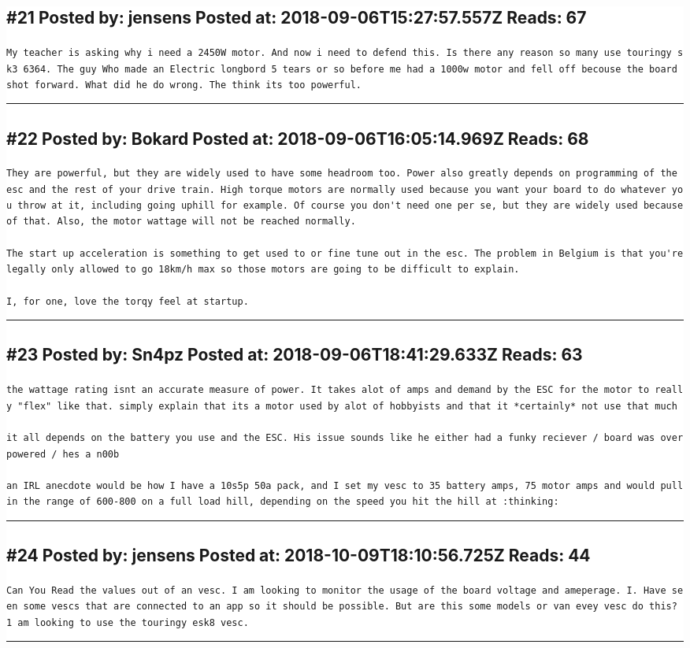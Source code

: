 ## \#21 Posted by: jensens Posted at: 2018-09-06T15:27:57.557Z Reads: 67

```
My teacher is asking why i need a 2450W motor. And now i need to defend this. Is there any reason so many use touringy sk3 6364. The guy Who made an Electric longbord 5 tears or so before me had a 1000w motor and fell off becouse the board shot forward. What did he do wrong. The think its too powerful.
```

---
## \#22 Posted by: Bokard Posted at: 2018-09-06T16:05:14.969Z Reads: 68

```
They are powerful, but they are widely used to have some headroom too. Power also greatly depends on programming of the esc and the rest of your drive train. High torque motors are normally used because you want your board to do whatever you throw at it, including going uphill for example. Of course you don't need one per se, but they are widely used because of that. Also, the motor wattage will not be reached normally.

The start up acceleration is something to get used to or fine tune out in the esc. The problem in Belgium is that you're legally only allowed to go 18km/h max so those motors are going to be difficult to explain.

I, for one, love the torqy feel at startup.
```

---
## \#23 Posted by: Sn4pz Posted at: 2018-09-06T18:41:29.633Z Reads: 63

```
the wattage rating isnt an accurate measure of power. It takes alot of amps and demand by the ESC for the motor to really "flex" like that. simply explain that its a motor used by alot of hobbyists and that it *certainly* not use that much

it all depends on the battery you use and the ESC. His issue sounds like he either had a funky reciever / board was over powered / hes a n00b

an IRL anecdote would be how I have a 10s5p 50a pack, and I set my vesc to 35 battery amps, 75 motor amps and would pull in the range of 600-800 on a full load hill, depending on the speed you hit the hill at :thinking:
```

---
## \#24 Posted by: jensens Posted at: 2018-10-09T18:10:56.725Z Reads: 44

```
Can You Read the values out of an vesc. I am looking to monitor the usage of the board voltage and ameperage. I. Have seen some vescs that are connected to an app so it should be possible. But are this some models or van evey vesc do this? 1 am looking to use the touringy esk8 vesc.
```

---